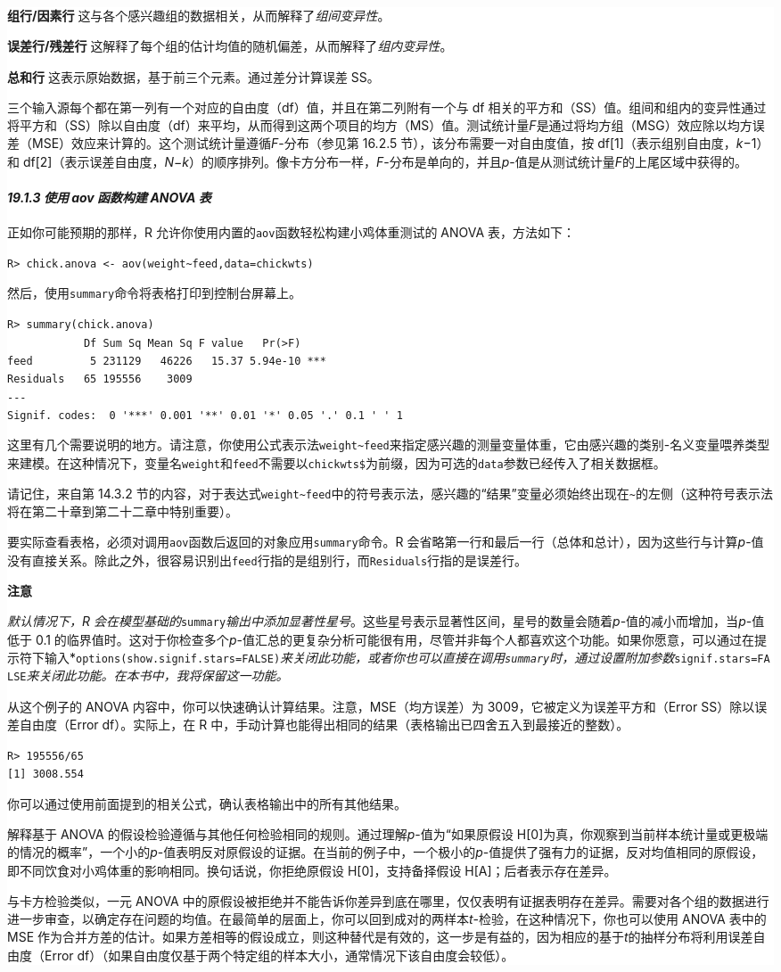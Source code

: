 **组行/因素行** 这与各个感兴趣组的数据相关，从而解释了*组间变异性*。

**误差行/残差行** 这解释了每个组的估计均值的随机偏差，从而解释了*组内变异性*。

**总和行** 这表示原始数据，基于前三个元素。通过差分计算误差 SS。

三个输入源每个都在第一列有一个对应的自由度（df）值，并且在第二列附有一个与 df 相关的平方和（SS）值。组间和组内的变异性通过将平方和（SS）除以自由度（df）来平均，从而得到这两个项目的均方（MS）值。测试统计量*F*是通过将均方组（MSG）效应除以均方误差（MSE）效应来计算的。这个测试统计量遵循*F*-分布（参见第 16.2.5 节），该分布需要一对自由度值，按 df[1]（表示组别自由度，*k*−1）和 df[2]（表示误差自由度，*N*−*k*）的顺序排列。像卡方分布一样，*F*-分布是单向的，并且*p*-值是从测试统计量*F*的上尾区域中获得的。

#### ***19.1.3 使用 aov 函数构建 ANOVA 表***

正如你可能预期的那样，R 允许你使用内置的`aov`函数轻松构建小鸡体重测试的 ANOVA 表，方法如下：

```
R> chick.anova <- aov(weight~feed,data=chickwts)
```

然后，使用`summary`命令将表格打印到控制台屏幕上。

```
R> summary(chick.anova)
            Df Sum Sq Mean Sq F value   Pr(>F)
feed         5 231129   46226   15.37 5.94e-10 ***
Residuals   65 195556    3009
---
Signif. codes:  0 '***' 0.001 '**' 0.01 '*' 0.05 '.' 0.1 ' ' 1
```

这里有几个需要说明的地方。请注意，你使用公式表示法`weight~feed`来指定感兴趣的测量变量体重，它由感兴趣的类别-名义变量喂养类型来建模。在这种情况下，变量名`weight`和`feed`不需要以`chickwts$`为前缀，因为可选的`data`参数已经传入了相关数据框。

请记住，来自第 14.3.2 节的内容，对于表达式`weight~feed`中的符号表示法，感兴趣的“结果”变量必须始终出现在`~`的左侧（这种符号表示法将在第二十章到第二十二章中特别重要）。

要实际查看表格，必须对调用`aov`函数后返回的对象应用`summary`命令。R 会省略第一行和最后一行（总体和总计），因为这些行与计算*p*-值没有直接关系。除此之外，很容易识别出`feed`行指的是组别行，而`Residuals`行指的是误差行。

**注意**

*默认情况下，R 会在模型基础的*`summary`*输出中添加显著性星号*。这些星号表示显著性区间，星号的数量会随着*p*-值的减小而增加，当*p*-值低于 0.1 的临界值时。这对于你检查多个*p*-值汇总的更复杂分析可能很有用，尽管并非每个人都喜欢这个功能。如果你愿意，可以通过在提示符下输入*`options(show.signif.stars=FALSE)`*来关闭此功能，或者你也可以直接在调用`summary`时，通过设置附加参数*`signif.stars=FALSE`*来关闭此功能。在本书中，我将保留这一功能。*

从这个例子的 ANOVA 内容中，你可以快速确认计算结果。注意，MSE（均方误差）为 3009，它被定义为误差平方和（Error SS）除以误差自由度（Error df）。实际上，在 R 中，手动计算也能得出相同的结果（表格输出已四舍五入到最接近的整数）。

```
R> 195556/65
[1] 3008.554
```

你可以通过使用前面提到的相关公式，确认表格输出中的所有其他结果。

解释基于 ANOVA 的假设检验遵循与其他任何检验相同的规则。通过理解*p*-值为“如果原假设 H[0]为真，你观察到当前样本统计量或更极端的情况的概率”，一个小的*p*-值表明反对原假设的证据。在当前的例子中，一个极小的*p*-值提供了强有力的证据，反对均值相同的原假设，即不同饮食对小鸡体重的影响相同。换句话说，你拒绝原假设 H[0]，支持备择假设 H[A]；后者表示存在差异。

与卡方检验类似，一元 ANOVA 中的原假设被拒绝并不能告诉你差异到底在哪里，仅仅表明有证据表明存在差异。需要对各个组的数据进行进一步审查，以确定存在问题的均值。在最简单的层面上，你可以回到成对的两样本*t*-检验，在这种情况下，你也可以使用 ANOVA 表中的 MSE 作为合并方差的估计。如果方差相等的假设成立，则这种替代是有效的，这一步是有益的，因为相应的基于*t*的抽样分布将利用误差自由度（Error df）（如果自由度仅基于两个特定组的样本大小，通常情况下该自由度会较低）。
